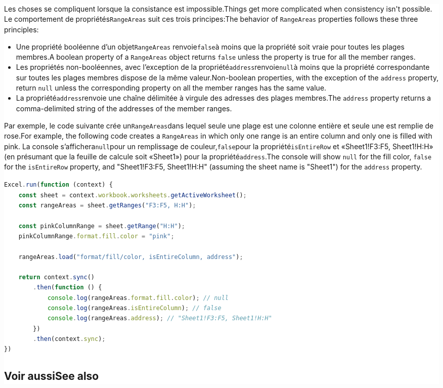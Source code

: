 ```js
```

<span data-ttu-id="6b017-256">Les choses se compliquent lorsque la consistance est impossible.</span><span class="sxs-lookup"><span data-stu-id="6b017-256">Things get more complicated when consistency isn't possible.</span></span> <span data-ttu-id="6b017-257">Le comportement de propriétés`RangeAreas` suit ces trois principes:</span><span class="sxs-lookup"><span data-stu-id="6b017-257">The behavior of `RangeAreas` properties follows these three principles:</span></span>

- <span data-ttu-id="6b017-258">Une propriété booléenne d’un objet`RangeAreas` renvoie`false`à moins que la propriété soit vraie pour toutes les plages membres.</span><span class="sxs-lookup"><span data-stu-id="6b017-258">A boolean property of a `RangeAreas` object returns `false` unless the property is true for all the member ranges.</span></span>
- <span data-ttu-id="6b017-259">Les propriétés non-booléennes, avec l’exception de la propriété`address`renvoie`null`à moins que la propriété correspondante sur toutes les plages membres dispose de la même valeur.</span><span class="sxs-lookup"><span data-stu-id="6b017-259">Non-boolean properties, with the exception of the `address` property, return `null` unless the corresponding property on all the member ranges has the same value.</span></span>
- <span data-ttu-id="6b017-260">La propriété`address`renvoie une chaîne délimitée à virgule des adresses des plages membres.</span><span class="sxs-lookup"><span data-stu-id="6b017-260">The `address` property returns a comma-delimited string of the addresses of the member ranges.</span></span>

<span data-ttu-id="6b017-261">Par exemple, le code suivante crée un`RangeAreas`dans lequel seule une plage est une colonne entière et seule une est remplie de rose.</span><span class="sxs-lookup"><span data-stu-id="6b017-261">For example, the following code creates a `RangeAreas` in which only one range is an entire column and only one is filled with pink.</span></span> <span data-ttu-id="6b017-262">La console s’affichera`null`pour un remplissage de couleur,`false`pour la propriété`isEntireRow` et «Sheet1!F3:F5, Sheet1!H:H» (en présumant que la feuille de calcule soit «Sheet1») pour la propriété`address`.</span><span class="sxs-lookup"><span data-stu-id="6b017-262">The console will show `null` for the fill color, `false` for the `isEntireRow` property, and "Sheet1!F3:F5, Sheet1!H:H" (assuming the sheet name is "Sheet1") for the `address` property.</span></span> 

```js
Excel.run(function (context) {
    const sheet = context.workbook.worksheets.getActiveWorksheet();
    const rangeAreas = sheet.getRanges("F3:F5, H:H");

    const pinkColumnRange = sheet.getRange("H:H");
    pinkColumnRange.format.fill.color = "pink";

    rangeAreas.load("format/fill/color, isEntireColumn, address");

    return context.sync()
        .then(function () {
            console.log(rangeAreas.format.fill.color); // null
            console.log(rangeAreas.isEntireColumn); // false
            console.log(rangeAreas.address); // "Sheet1!F3:F5, Sheet1!H:H"
        })
        .then(context.sync);
})
```

## <a name="see-also"></a><span data-ttu-id="6b017-263">Voir aussi</span><span class="sxs-lookup"><span data-stu-id="6b017-263">See also</span></span>
